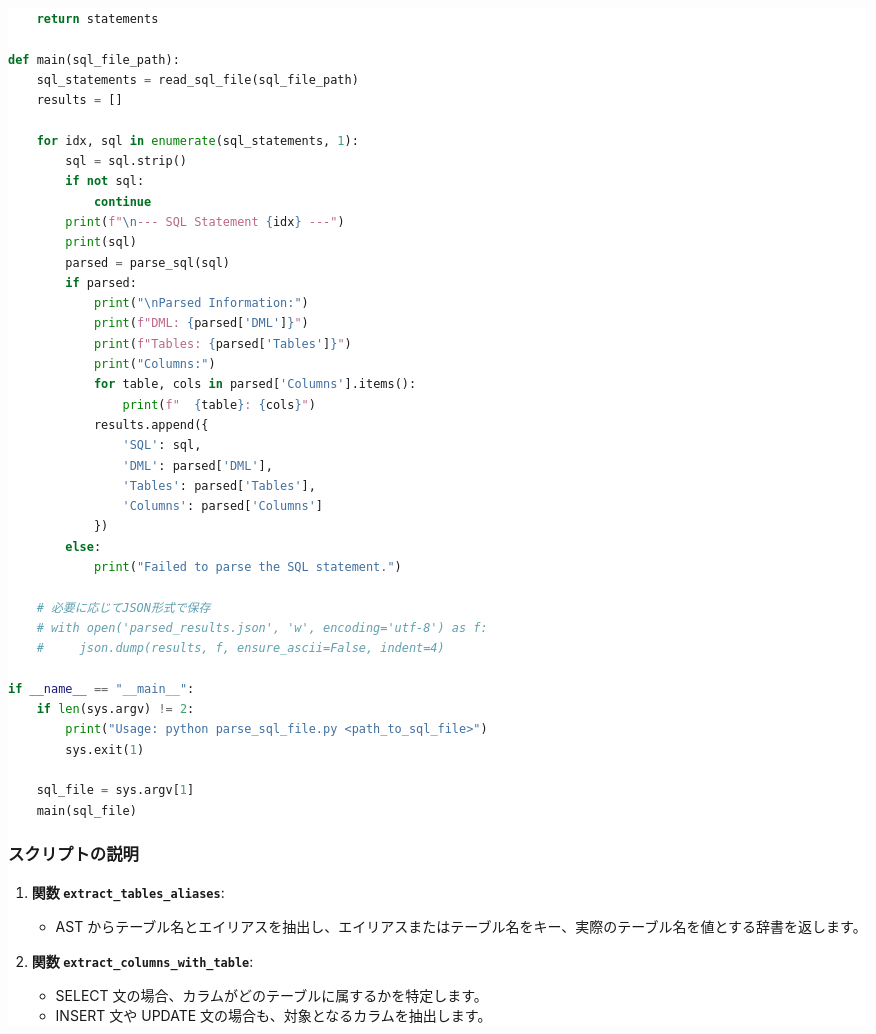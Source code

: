 ```python
    return statements

def main(sql_file_path):
    sql_statements = read_sql_file(sql_file_path)
    results = []

    for idx, sql in enumerate(sql_statements, 1):
        sql = sql.strip()
        if not sql:
            continue
        print(f"\n--- SQL Statement {idx} ---")
        print(sql)
        parsed = parse_sql(sql)
        if parsed:
            print("\nParsed Information:")
            print(f"DML: {parsed['DML']}")
            print(f"Tables: {parsed['Tables']}")
            print("Columns:")
            for table, cols in parsed['Columns'].items():
                print(f"  {table}: {cols}")
            results.append({
                'SQL': sql,
                'DML': parsed['DML'],
                'Tables': parsed['Tables'],
                'Columns': parsed['Columns']
            })
        else:
            print("Failed to parse the SQL statement.")

    # 必要に応じてJSON形式で保存
    # with open('parsed_results.json', 'w', encoding='utf-8') as f:
    #     json.dump(results, f, ensure_ascii=False, indent=4)

if __name__ == "__main__":
    if len(sys.argv) != 2:
        print("Usage: python parse_sql_file.py <path_to_sql_file>")
        sys.exit(1)

    sql_file = sys.argv[1]
    main(sql_file)
```

### スクリプトの説明

1. **関数 `extract_tables_aliases`**:

   - AST からテーブル名とエイリアスを抽出し、エイリアスまたはテーブル名をキー、実際のテーブル名を値とする辞書を返します。

2. **関数 `extract_columns_with_table`**:

   - SELECT 文の場合、カラムがどのテーブルに属するかを特定します。
   - INSERT 文や UPDATE 文の場合も、対象となるカラムを抽出します。
